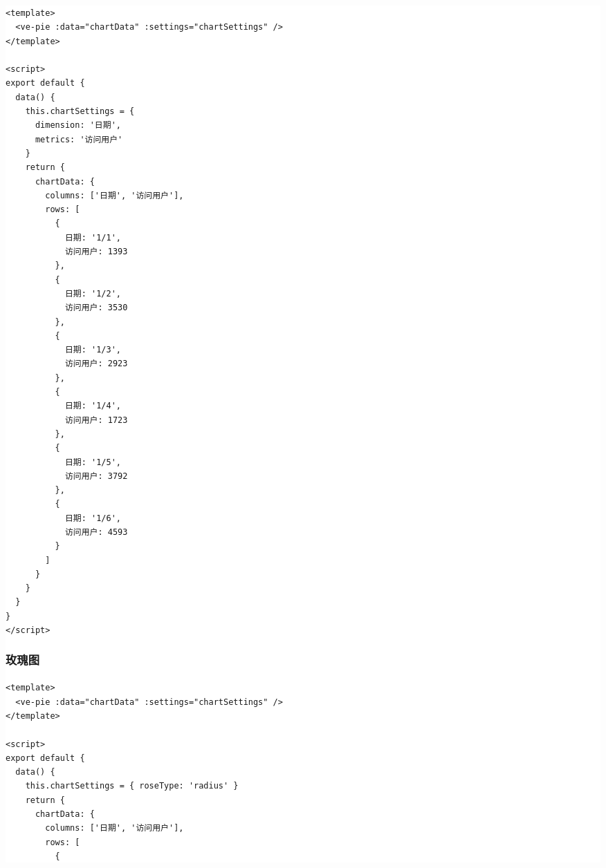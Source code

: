 ```vue preview
<template>
  <ve-pie :data="chartData" :settings="chartSettings" />
</template>

<script>
export default {
  data() {
    this.chartSettings = {
      dimension: '日期',
      metrics: '访问用户'
    }
    return {
      chartData: {
        columns: ['日期', '访问用户'],
        rows: [
          {
            日期: '1/1',
            访问用户: 1393
          },
          {
            日期: '1/2',
            访问用户: 3530
          },
          {
            日期: '1/3',
            访问用户: 2923
          },
          {
            日期: '1/4',
            访问用户: 1723
          },
          {
            日期: '1/5',
            访问用户: 3792
          },
          {
            日期: '1/6',
            访问用户: 4593
          }
        ]
      }
    }
  }
}
</script>
```

### 玫瑰图

```vue preview
<template>
  <ve-pie :data="chartData" :settings="chartSettings" />
</template>

<script>
export default {
  data() {
    this.chartSettings = { roseType: 'radius' }
    return {
      chartData: {
        columns: ['日期', '访问用户'],
        rows: [
          {
```
